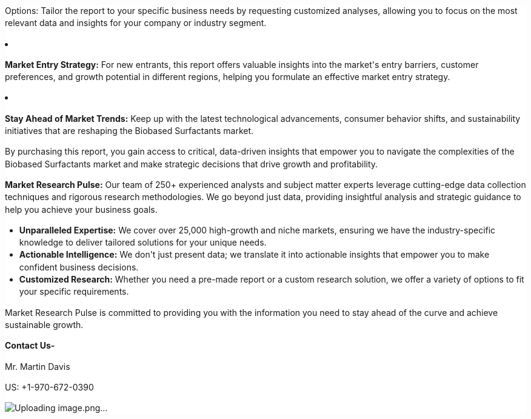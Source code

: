 Options:</strong> Tailor the report to your specific business needs by requesting customized analyses, allowing you to focus on the most relevant data and insights for your company or industry segment.</p></li><li><p><strong>Market Entry Strategy:</strong> For new entrants, this report offers valuable insights into the market's entry barriers, customer preferences, and growth potential in different regions, helping you formulate an effective market entry strategy.</p></li><li><p><strong>Stay Ahead of Market Trends:</strong> Keep up with the latest technological advancements, consumer behavior shifts, and sustainability initiatives that are reshaping the Biobased Surfactants market.</p></li></ol><p>By purchasing this report, you gain access to critical, data-driven insights that empower you to navigate the complexities of the Biobased Surfactants market and make strategic decisions that drive growth and profitability.</p><p><strong>Market Research Pulse:</strong>&nbsp;Our team of 250+ experienced analysts and subject matter experts leverage cutting-edge data collection techniques and rigorous research methodologies. We go beyond just data, providing insightful analysis and strategic guidance to help you achieve your business goals.</p><ul><li><strong>Unparalleled Expertise:</strong>&nbsp;We cover over 25,000 high-growth and niche markets, ensuring we have the industry-specific knowledge to deliver tailored solutions for your unique needs.</li><li><strong>Actionable Intelligence:</strong>&nbsp;We don't just present data; we translate it into actionable insights that empower you to make confident business decisions.</li><li><strong>Customized Research:</strong>&nbsp;Whether you need a pre-made report or a custom research solution, we offer a variety of options to fit your specific requirements.</li></ul><p>Market Research Pulse is committed to providing you with the information you need to stay ahead of the curve and achieve sustainable growth.</p><p><strong>Contact Us-</strong></p><p>Mr. Martin Davis</p><p>US: +1-970-672-0390</p>
![Uploading image.png…]()
